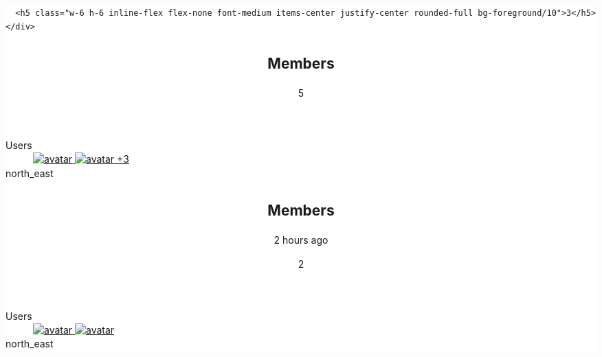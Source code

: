       <h5 class="w-6 h-6 inline-flex flex-none font-medium items-center justify-center rounded-full bg-foreground/10">3</h5>
    </div>
  </article>
</section>

<section class="break-inside grid grid-cols-2 mb-3 gap-3 break-inside">
  <div class="flex flex-col gap-3">
    <article class="group flex flex-col justify-start gap-2 border break-inside rounded-xl p-4 text-xs border-border bg-background text-foreground" data-filter="social">
      <header class="w-full flex items-center justify-between">
        <h2 class="text-sm font-medium">Members</h2>
        <span class="flex items-center justify-center w-5 h-5 text-[11px] rounded-full font-medium bg-warning/50">5</span>
      </header>
      <section class="flex items-center justify-between mt-1">
        <div class="block">
          <dt class="sr-only">Users</dt>
          <dd class="flex justify-start -space-x-1">
            <a href="#" class="inline-block">
              <img class="w-6 h-6 rounded-full ring-2 ring-background" src="https://randomuser.me/api/portraits/women/12.jpg" alt="avatar" loading="lazy" />
            </a>
            <a href="#" class="inline-block">
              <img class="w-6 h-6 rounded-full ring-2 ring-background" src="https://randomuser.me/api/portraits/men/13.jpg" alt="avatar" loading="lazy" />
            </a>
            <a href="#" class="inline-block">
              <span class="flex items-center justify-center text-[11px] font-medium w-6 h-6 rounded-full ring-2 ring-background bg-foreground text-background">+3</span>
            </a>
          </dd>
        </div>
        <span class="material-symbols-rounded material-symbols-lg transition-transform duration-300 group-hover:translate-x-1 group-hover:-translate-y-1">north_east</span>
      </section>
    </article>
    <article class="group flex flex-col justify-start gap-2 border break-inside rounded-xl p-4 text-xs border-border bg-background text-foreground" data-filter="social">
      <header class="w-full flex items-center justify-between">
        <div class="flex-1 grid">
          <h2 class="text-sm font-bold">Members</h2>
          <p class="text-foreground/70">2 hours ago</p>
        </div>
        <span class="flex items-center justify-center w-5 h-5 text-[11px] rounded-full font-medium bg-green-200 text-black">2</span>
      </header>
      <section class="flex items-center justify-between mt-1">
        <div class="block">
          <dt class="sr-only">Users</dt>
          <dd class="flex justify-start -space-x-1.5">
            <a href="#" class="inline-block -ml-1">
              <img class="w-6 h-6 rounded-full ring-2 ring-background" src="https://randomuser.me/api/portraits/women/14.jpg" alt="avatar" loading="lazy" />
            </a>
            <a href="#" class="inline-block -ml-1">
              <img class="w-6 h-6 rounded-full ring-2 ring-background" src="https://randomuser.me/api/portraits/men/15.jpg" alt="avatar" loading="lazy" />
            </a>
          </dd>
        </div>
        <span class="material-symbols-rounded material-symbols-lg transition-transform duration-300 group-hover:translate-x-1 group-hover:-translate-y-1">north_east</span>
      </section>
    </article>
  </div>